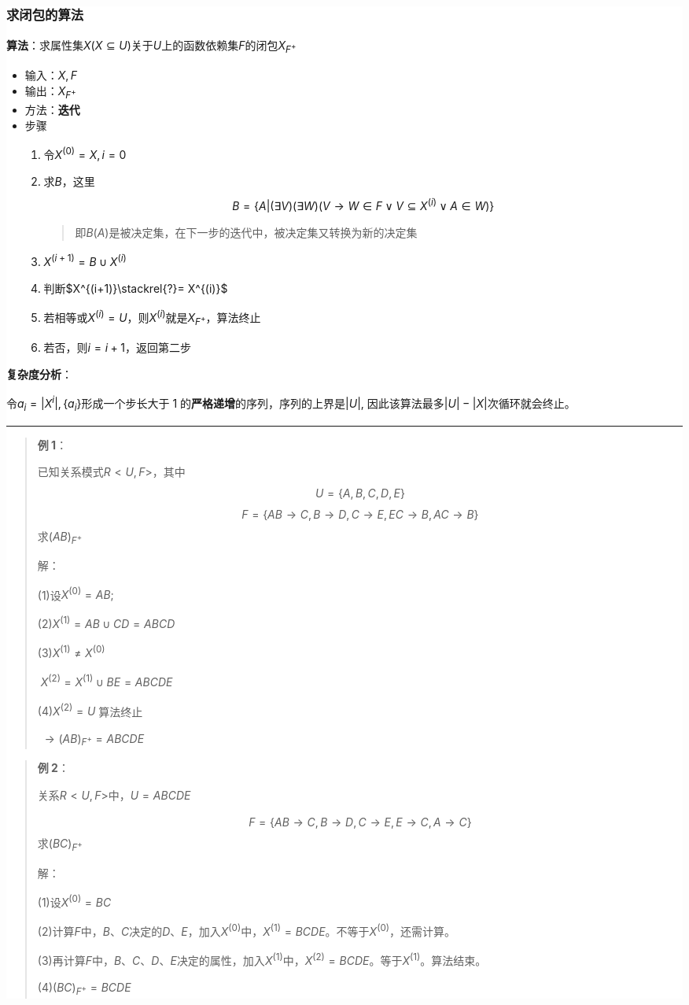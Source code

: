 ### 求闭包的算法

**算法**：求属性集$X(X \subseteq U)$关于$U$上的函数依赖集$F$的闭包$X_{F^+}$

- 输入：$X, F$
- 输出：$X_{F^+}$
- 方法：**迭代**
- 步骤
  1. 令$X^{(0)}=X, i=0$
  
  2. 求$B$，这里
  $$B=\{A|(\exists V)(\exists W)(V\rightarrow W\in F\vee V\subseteq X^{(i)}\vee A\in W)\}$$
  
     > 即$B(A)$是被决定集，在下一步的迭代中，被决定集又转换为新的决定集
  
  3. $X^{(i+1)}=B\cup X^{(i)}$
  
  4. 判断$X^{(i+1)}\stackrel{?}= X^{(i)}$
  
  5. 若相等或$X^{(i)}=U$，则$X^{(i)}$就是$X_{F^+}$，算法终止
  
  6. 若否，则$i=i+1$，返回第二步

**复杂度分析**：

令$a_i=|{X^{i}}|, \{a_i\}$形成一个步长大于 1 的**严格递增**的序列，序列的上界是$|U|,$ 因此该算法最多$|U|-|X|$次循环就会终止。

---

> **例 1**：
>
> 已知关系模式$R<U,F>$，其中$$U=\{A, B, C, D, E\}$$ $$F=\{AB\rightarrow C, B\rightarrow D, C\rightarrow E, EC\rightarrow B, AC\rightarrow B\}$$求$(AB)_{F^+}$
>
> 解：
>
> $(1)$设$X^{(0)}=AB;$
>
> $(2) X^{(1)}=AB\cup CD = ABCD$
>
> $(3) X^{(1)}\not= X^{(0)}$
>
> ​	$X^{(2)}= X^{(1)}\cup BE = ABCDE$
>
> $(4) X^{(2)}=U$ 算法终止
>
> ​	$\rightarrow (AB)_{F^+}=ABCDE$

>**例 2**：
>
>关系$R<U,F>$中，$U=ABCDE$
>
>$$F=\{AB\rightarrow C, B\rightarrow D, C\rightarrow E, E\rightarrow C, A\rightarrow C\}$$求$(BC)_{F^+}$
>
>解：
>
>$(1)$设$X^{(0)}=BC$
>
>$(2)$计算$F$中，$B、C$决定的$D、E$，加入$X^{(0)}$中，$X^{(1)}=BCDE$。不等于$X^{(0)}$，还需计算。
>
>$(3)$再计算$F$中，$B、C、D、E$决定的属性，加入$X^{(1)}$中，$X^{(2)}=BCDE$。等于$X^{(1)}$。算法结束。
>
>$(4) (BC)_{F^+}=BCDE$
